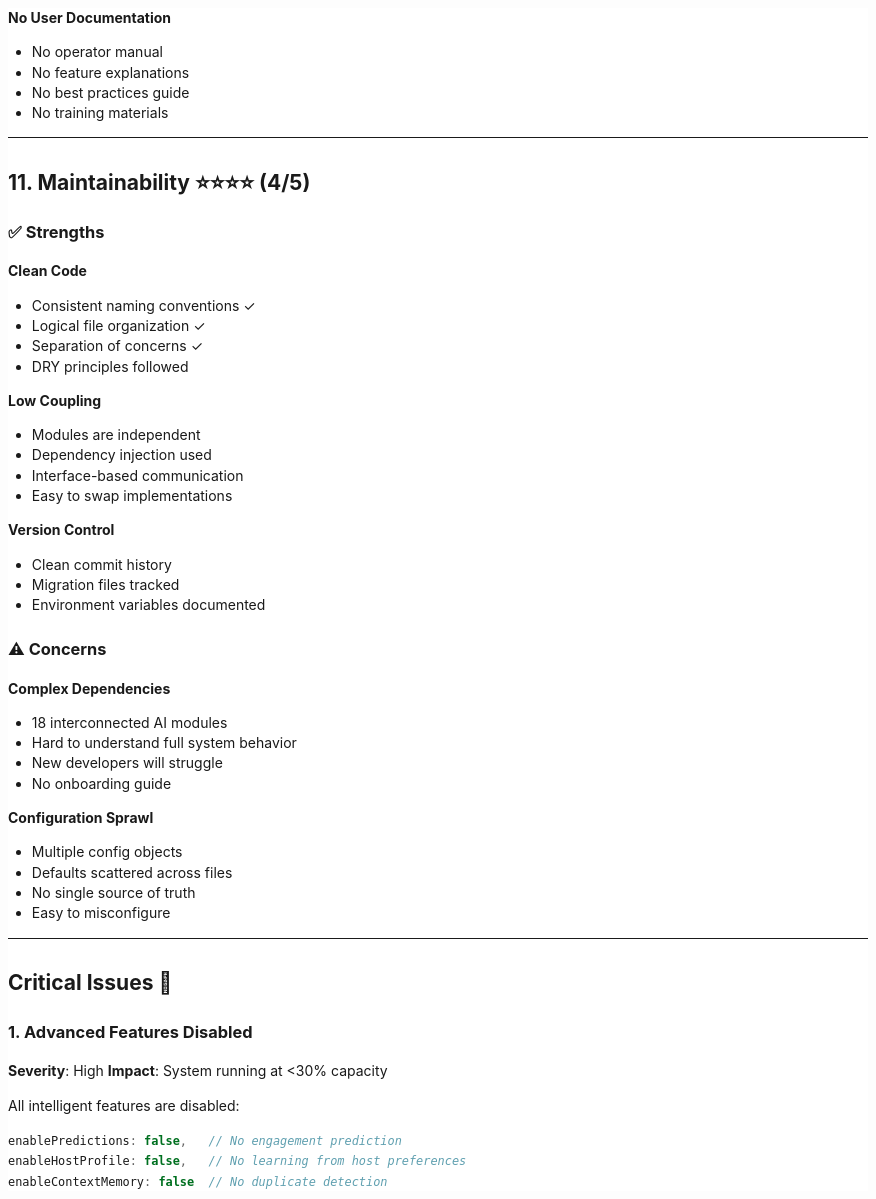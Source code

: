 **No User Documentation**
- No operator manual
- No feature explanations
- No best practices guide
- No training materials

---

## 11. Maintainability ⭐⭐⭐⭐ (4/5)

### ✅ Strengths

**Clean Code**
- Consistent naming conventions ✓
- Logical file organization ✓
- Separation of concerns ✓
- DRY principles followed

**Low Coupling**
- Modules are independent
- Dependency injection used
- Interface-based communication
- Easy to swap implementations

**Version Control**
- Clean commit history
- Migration files tracked
- Environment variables documented

### ⚠️ Concerns

**Complex Dependencies**
- 18 interconnected AI modules
- Hard to understand full system behavior
- New developers will struggle
- No onboarding guide

**Configuration Sprawl**
- Multiple config objects
- Defaults scattered across files
- No single source of truth
- Easy to misconfigure

---

## Critical Issues 🚨

### 1. **Advanced Features Disabled**
**Severity**: High
**Impact**: System running at <30% capacity

All intelligent features are disabled:
```typescript
enablePredictions: false,   // No engagement prediction
enableHostProfile: false,   // No learning from host preferences
enableContextMemory: false  // No duplicate detection
```
